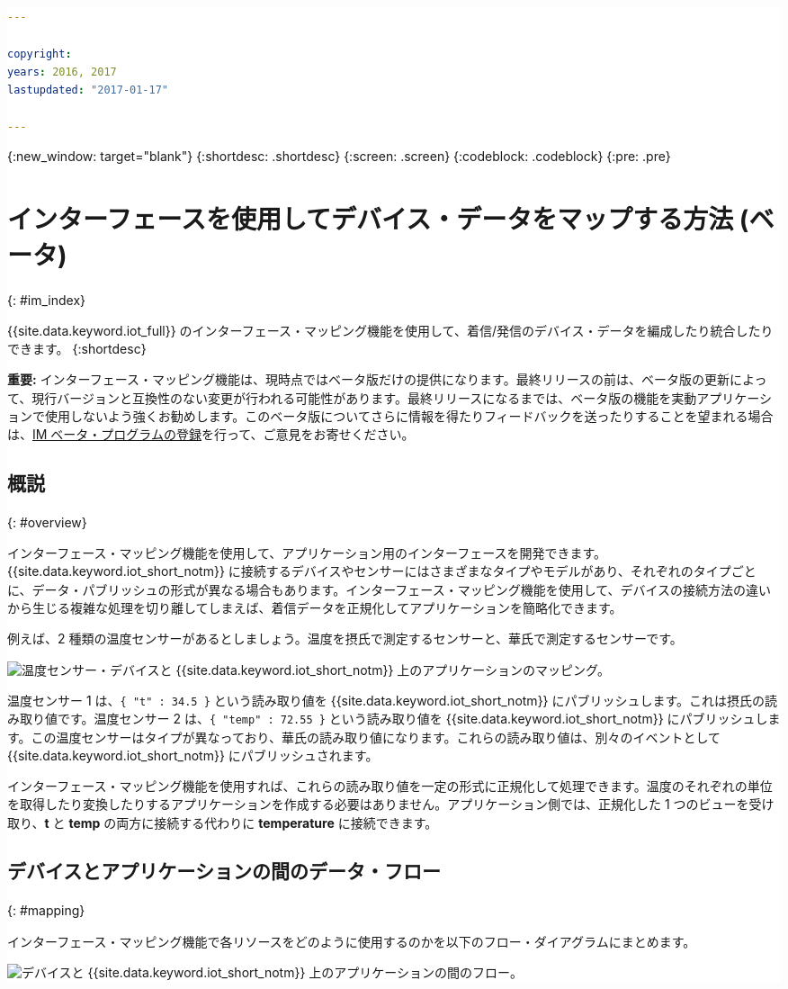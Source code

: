 ```yaml
---

copyright:
years: 2016, 2017
lastupdated: "2017-01-17"

---
```


{:new_window: target="blank"}
{:shortdesc: .shortdesc}
{:screen: .screen}
{:codeblock: .codeblock}
{:pre: .pre}

# インターフェースを使用してデバイス・データをマップする方法 (ベータ)
{: #im_index}

{{site.data.keyword.iot_full}} のインターフェース・マッピング機能を使用して、着信/発信のデバイス・データを編成したり統合したりできます。
{:shortdesc}

**重要:** インターフェース・マッピング機能は、現時点ではベータ版だけの提供になります。最終リリースの前は、ベータ版の更新によって、現行バージョンと互換性のない変更が行われる可能性があります。最終リリースになるまでは、ベータ版の機能を実動アプリケーションで使用しないよう強くお勧めします。このベータ版についてさらに情報を得たりフィードバックを送ったりすることを望まれる場合は、[IM ベータ・プログラムの登録](https://www.ibm.com/software/support/trial/cst/forms/nomination.wss?id=7050)を行って、ご意見をお寄せください。

## 概説
{: #overview}

インターフェース・マッピング機能を使用して、アプリケーション用のインターフェースを開発できます。{{site.data.keyword.iot_short_notm}} に接続するデバイスやセンサーにはさまざまなタイプやモデルがあり、それぞれのタイプごとに、データ・パブリッシュの形式が異なる場合もあります。インターフェース・マッピング機能を使用して、デバイスの接続方法の違いから生じる複雑な処理を切り離してしまえば、着信データを正規化してアプリケーションを簡略化できます。

例えば、2 種類の温度センサーがあるとしましょう。温度を摂氏で測定するセンサーと、華氏で測定するセンサーです。

![温度センサー・デバイスと {{site.data.keyword.iot_short_notm}} 上のアプリケーションのマッピング。](images/Information "温度センサー・デバイスと {{site.data.keyword.iot_short_notm}} 上のアプリケーションのマッピング")

温度センサー 1 は、`{ "t" : 34.5 }` という読み取り値を {{site.data.keyword.iot_short_notm}} にパブリッシュします。これは摂氏の読み取り値です。温度センサー 2 は、`{ "temp" : 72.55 }` という読み取り値を {{site.data.keyword.iot_short_notm}} にパブリッシュします。この温度センサーはタイプが異なっており、華氏の読み取り値になります。これらの読み取り値は、別々のイベントとして {{site.data.keyword.iot_short_notm}} にパブリッシュされます。

インターフェース・マッピング機能を使用すれば、これらの読み取り値を一定の形式に正規化して処理できます。温度のそれぞれの単位を取得したり変換したりするアプリケーションを作成する必要はありません。アプリケーション側では、正規化した 1 つのビューを受け取り、**t** と **temp** の両方に接続する代わりに **temperature** に接続できます。

## デバイスとアプリケーションの間のデータ・フロー
{: #mapping}

インターフェース・マッピング機能で各リソースをどのように使用するのかを以下のフロー・ダイアグラムにまとめます。

![デバイスと {{site.data.keyword.iot_short_notm}} 上のアプリケーションの間のフロー。](images/Information "デバイスと {{site.data.keyword.iot_short_notm}} 上のアプリケーションの間のフロー")
